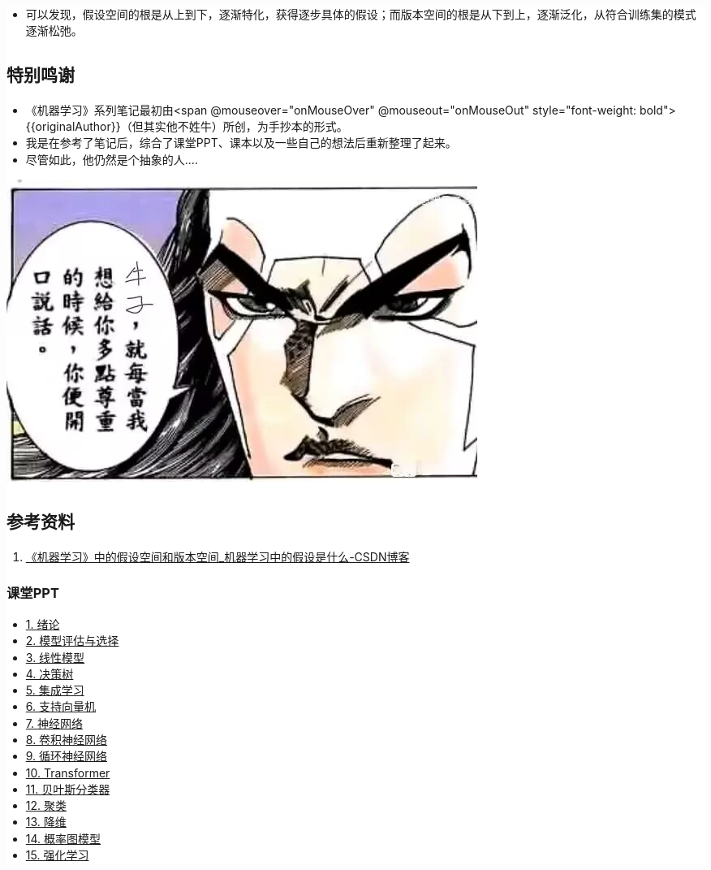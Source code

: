 * 可以发现，假设空间的根是从上到下，逐渐特化，获得逐步具体的假设；而版本空间的根是从下到上，逐渐泛化，从符合训练集的模式逐渐松弛。

## 特别鸣谢

* 《机器学习》系列笔记最初由<span @mouseover="onMouseOver" @mouseout="onMouseOut" style="font-weight: bold">{{originalAuthor}}</span>（但其实他不姓牛）所创，为手抄本的形式。
* 我是在参考了笔记后，综合了课堂PPT、课本以及一些自己的想法后重新整理了起来。
* 尽管如此，他仍然是个抽象的人....

![关于🐂](./关于🐂.webp)

## 参考资料

1. [《机器学习》中的假设空间和版本空间_机器学习中的假设是什么-CSDN博客](https://blog.csdn.net/anqijiayou/article/details/79697900)

### 课堂PPT

* [1. 绪论](https://docs.qq.com/slide/DSktGTExXQWdvSHND)
* [2. 模型评估与选择](https://docs.qq.com/slide/DSk1DQ3dEVHp2a3BL)
* [3. 线性模型](https://docs.qq.com/slide/DSk5aeFRRYmJPU1J4)
* [4. 决策树](https://docs.qq.com/slide/DSkdBcnJZWVBkdENw)
* [5. 集成学习](https://docs.qq.com/slide/DSnZDZktQTFlnS0J3)
* [6. 支持向量机](https://docs.qq.com/pdf/DSmJmeXRQckVMckpC)
* [7. 神经网络](https://docs.qq.com/slide/DSm9na01hRWZLUE9s)
* [8. 卷积神经网络](https://docs.qq.com/slide/DSk1yVm1uVUNvQnlE)
* [9. 循环神经网络](https://docs.qq.com/slide/DSlFGZEtpd2pVSUJY)
* [10. Transformer](https://docs.qq.com/slide/DSndJeGNqb2JIQkJp)
* [11. 贝叶斯分类器](https://docs.qq.com/pdf/DSkROUGVNc3ZFT25x)
* [12. 聚类](https://docs.qq.com/pdf/DSm5FTHRwd21OZVRN)
* [13. 降维](https://docs.qq.com/pdf/DSkpCYVZUWGtqTkRW)
* [14. 概率图模型](https://docs.qq.com/pdf/DSnJiYm5GV2ZwQUNv)
* [15. 强化学习](https://docs.qq.com/pdf/DSm1FR0pQaUVaVkh0)
